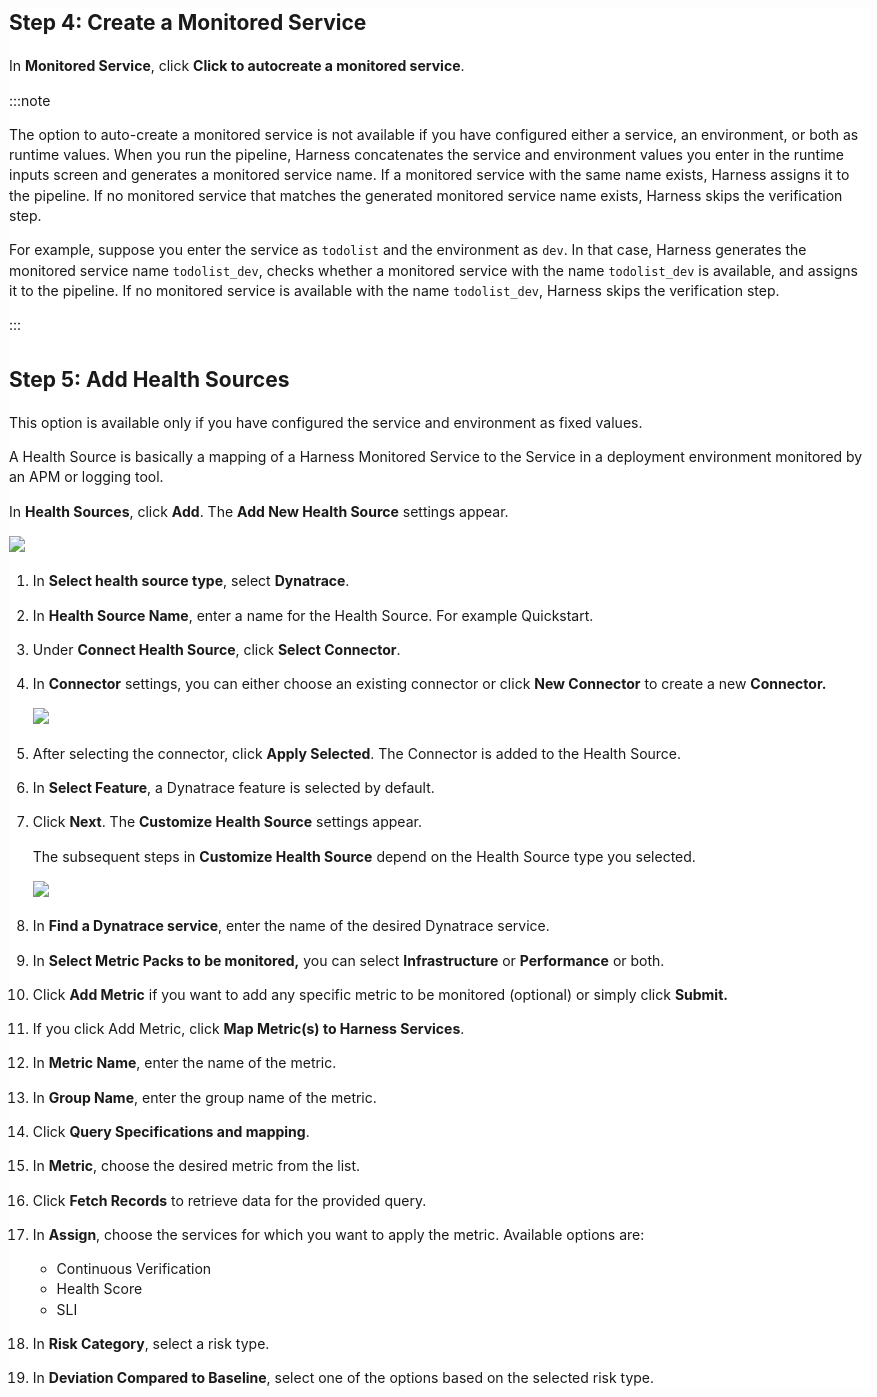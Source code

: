 ## Step 4: Create a Monitored Service

In **Monitored Service**, click **Click to autocreate a monitored service**.

:::note

The option to auto-create a monitored service is not available if you have configured either a service, an environment, or both as runtime values. When you run the pipeline, Harness concatenates the service and environment values you enter in the runtime inputs screen and generates a monitored service name. If a monitored service with the same name exists, Harness assigns it to the pipeline. If no monitored service that matches the generated monitored service name exists, Harness skips the verification step. 

For example, suppose you enter the service as `todolist` and the environment as `dev`. In that case, Harness generates the monitored service name `todolist_dev`, checks whether a monitored service with the name `todolist_dev` is available, and assigns it to the pipeline. If no monitored service is available with the name `todolist_dev`, Harness skips the verification step.

:::

## Step 5: Add Health Sources

This option is available only if you have configured the service and environment as fixed values.

A Health Source is basically a mapping of a Harness Monitored Service to the Service in a deployment environment monitored by an APM or logging tool.

In **Health Sources**, click **Add**. The **Add New Health Source** settings appear.

![](./static/verify-deployments-with-dynatrace-14.png)

1. In **Select health source type**, select **Dynatrace**.
2. In **Health Source Name**, enter a name for the Health Source. For example Quickstart.
3. Under **Connect Health Source**, click **Select Connector**.
4. In **Connector** settings, you can either choose an existing connector or click **New Connector** to create a new **Connector.**
   
   ![](./static/verify-deployments-with-dynatrace-15.png)

5. After selecting the connector, click **Apply Selected**. The Connector is added to the Health Source.
6. In **Select Feature**, a Dynatrace feature is selected by default.
7. Click **Next**. The **Customize Health Source** settings appear.
   
   The subsequent steps in **Customize Health Source** depend on the Health Source type you selected.
   
   ![](./static/verify-deployments-with-dynatrace-16.png)
   	
8. In **Find a Dynatrace service**, enter the name of the desired Dynatrace service.
9.  In **Select Metric Packs to be monitored,** you can select **Infrastructure** or **Performance** or both.
10. Click **Add Metric** if you want to add any specific metric to be monitored (optional) or simply click **Submit.**
11. If you click Add Metric, click **Map Metric(s) to Harness Services**.
12. In **Metric Name**, enter the name of the metric.
13. In **Group Name**, enter the group name of the metric.
14. Click **Query Specifications and mapping**.
15. In **Metric**, choose the desired metric from the list.
16. Click **Fetch Records** to retrieve data for the provided query.
17. In **Assign**, choose the services for which you want to apply the metric. Available options are:
	* Continuous Verification
	* Health Score
	* SLI
18. In **Risk Category**, select a risk type.
19. In **Deviation Compared to Baseline**, select one of the options based on the selected risk type.